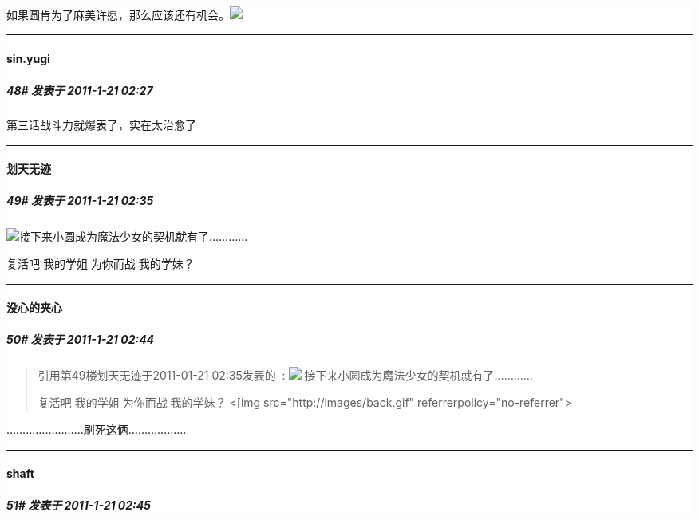 如果圆肯为了麻美许愿，那么应该还有机会。<img src="https://static.saraba1st.com/image/smiley/face/153.gif" referrerpolicy="no-referrer">







*****

####  sin.yugi  
##### 48#       发表于 2011-1-21 02:27




第三话战斗力就爆表了，实在太治愈了







*****

####  划天无迹  
##### 49#       发表于 2011-1-21 02:35



<img src="https://static.saraba1st.com/image/smiley/face/130.gif" referrerpolicy="no-referrer">接下来小圆成为魔法少女的契机就有了…………

复活吧 我的学姐
为你而战 我的学妹？







*****

####  没心的夹心  
##### 50#       发表于 2011-1-21 02:44



<blockquote>引用第49楼划天无迹于2011-01-21 02:35发表的  :
<img src="https://static.saraba1st.com/image/smiley/face/130.gif" referrerpolicy="no-referrer"> 接下来小圆成为魔法少女的契机就有了…………

复活吧 我的学姐
为你而战 我的学妹？ <[img src="http://images/back.gif" referrerpolicy="no-referrer"></blockquote>
……………………刷死这俩………………







*****

####  shaft  
##### 51#       发表于 2011-1-21 02:45
